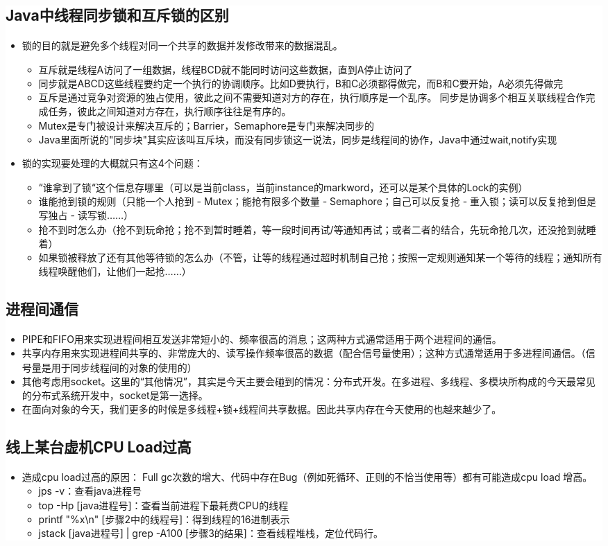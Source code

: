 
## Java中线程同步锁和互斥锁的区别

- 锁的目的就是避免多个线程对同一个共享的数据并发修改带来的数据混乱。

  - 互斥就是线程A访问了一组数据，线程BCD就不能同时访问这些数据，直到A停止访问了
  - 同步就是ABCD这些线程要约定一个执行的协调顺序。比如D要执行，B和C必须都得做完，而B和C要开始，A必须先得做完
  - 互斥是通过竞争对资源的独占使用，彼此之间不需要知道对方的存在，执行顺序是一个乱序。
    同步是协调多个相互关联线程合作完成任务，彼此之间知道对方存在，执行顺序往往是有序的。
  - Mutex是专门被设计来解决互斥的；Barrier，Semaphore是专门来解决同步的
  - Java里面所说的"同步块"其实应该叫互斥块，而没有同步锁这一说法，同步是线程间的协作，Java中通过wait,notify实现

- 锁的实现要处理的大概就只有这4个问题：

  - “谁拿到了锁“这个信息存哪里（可以是当前class，当前instance的markword，还可以是某个具体的Lock的实例）
  - 谁能抢到锁的规则（只能一个人抢到 - Mutex；能抢有限多个数量 - Semaphore；自己可以反复抢 - 重入锁；读可以反复抢到但是写独占 - 读写锁……）
  - 抢不到时怎么办（抢不到玩命抢；抢不到暂时睡着，等一段时间再试/等通知再试；或者二者的结合，先玩命抢几次，还没抢到就睡着）
  - 如果锁被释放了还有其他等待锁的怎么办（不管，让等的线程通过超时机制自己抢；按照一定规则通知某一个等待的线程；通知所有线程唤醒他们，让他们一起抢……）

  





## 进程间通信

- PIPE和FIFO用来实现进程间相互发送非常短小的、频率很高的消息；这两种方式通常适用于两个进程间的通信。
- 共享内存用来实现进程间共享的、非常庞大的、读写操作频率很高的数据（配合信号量使用）；这种方式通常适用于多进程间通信。（信号量是用于同步线程间的对象的使用的）
- 其他考虑用socket。这里的“其他情况”，其实是今天主要会碰到的情况：分布式开发。在多进程、多线程、多模块所构成的今天最常见的分布式系统开发中，socket是第一选择。
- 在面向对象的今天，我们更多的时候是多线程+锁+线程间共享数据。因此共享内存在今天使用的也越来越少了。





## 线上某台虚机CPU Load过高

- 造成cpu load过高的原因： Full gc次数的增大、代码中存在Bug（例如死循环、正则的不恰当使用等）都有可能造成cpu load 增高。
  - jps -v：查看java进程号
  - top -Hp [java进程号]：查看当前进程下最耗费CPU的线程
  - printf "%x\n" [步骤2中的线程号]：得到线程的16进制表示
  - jstack [java进程号] | grep -A100 [步骤3的结果]：查看线程堆栈，定位代码行。





